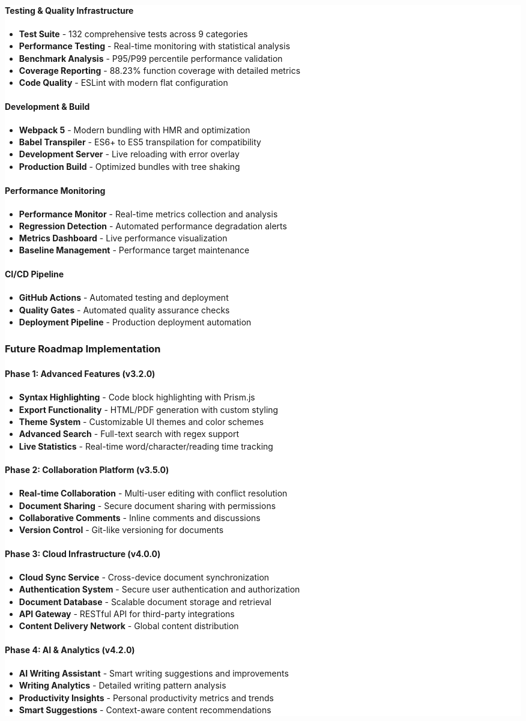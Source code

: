 #### Testing & Quality Infrastructure
- **Test Suite** - 132 comprehensive tests across 9 categories
- **Performance Testing** - Real-time monitoring with statistical analysis
- **Benchmark Analysis** - P95/P99 percentile performance validation
- **Coverage Reporting** - 88.23% function coverage with detailed metrics
- **Code Quality** - ESLint with modern flat configuration

#### Development & Build
- **Webpack 5** - Modern bundling with HMR and optimization
- **Babel Transpiler** - ES6+ to ES5 transpilation for compatibility
- **Development Server** - Live reloading with error overlay
- **Production Build** - Optimized bundles with tree shaking

#### Performance Monitoring
- **Performance Monitor** - Real-time metrics collection and analysis
- **Regression Detection** - Automated performance degradation alerts
- **Metrics Dashboard** - Live performance visualization
- **Baseline Management** - Performance target maintenance

#### CI/CD Pipeline
- **GitHub Actions** - Automated testing and deployment
- **Quality Gates** - Automated quality assurance checks
- **Deployment Pipeline** - Production deployment automation

### Future Roadmap Implementation

#### Phase 1: Advanced Features (v3.2.0)
- **Syntax Highlighting** - Code block highlighting with Prism.js
- **Export Functionality** - HTML/PDF generation with custom styling
- **Theme System** - Customizable UI themes and color schemes
- **Advanced Search** - Full-text search with regex support
- **Live Statistics** - Real-time word/character/reading time tracking

#### Phase 2: Collaboration Platform (v3.5.0)
- **Real-time Collaboration** - Multi-user editing with conflict resolution
- **Document Sharing** - Secure document sharing with permissions
- **Collaborative Comments** - Inline comments and discussions
- **Version Control** - Git-like versioning for documents

#### Phase 3: Cloud Infrastructure (v4.0.0)
- **Cloud Sync Service** - Cross-device document synchronization
- **Authentication System** - Secure user authentication and authorization
- **Document Database** - Scalable document storage and retrieval
- **API Gateway** - RESTful API for third-party integrations
- **Content Delivery Network** - Global content distribution

#### Phase 4: AI & Analytics (v4.2.0)
- **AI Writing Assistant** - Smart writing suggestions and improvements
- **Writing Analytics** - Detailed writing pattern analysis
- **Productivity Insights** - Personal productivity metrics and trends
- **Smart Suggestions** - Context-aware content recommendations
